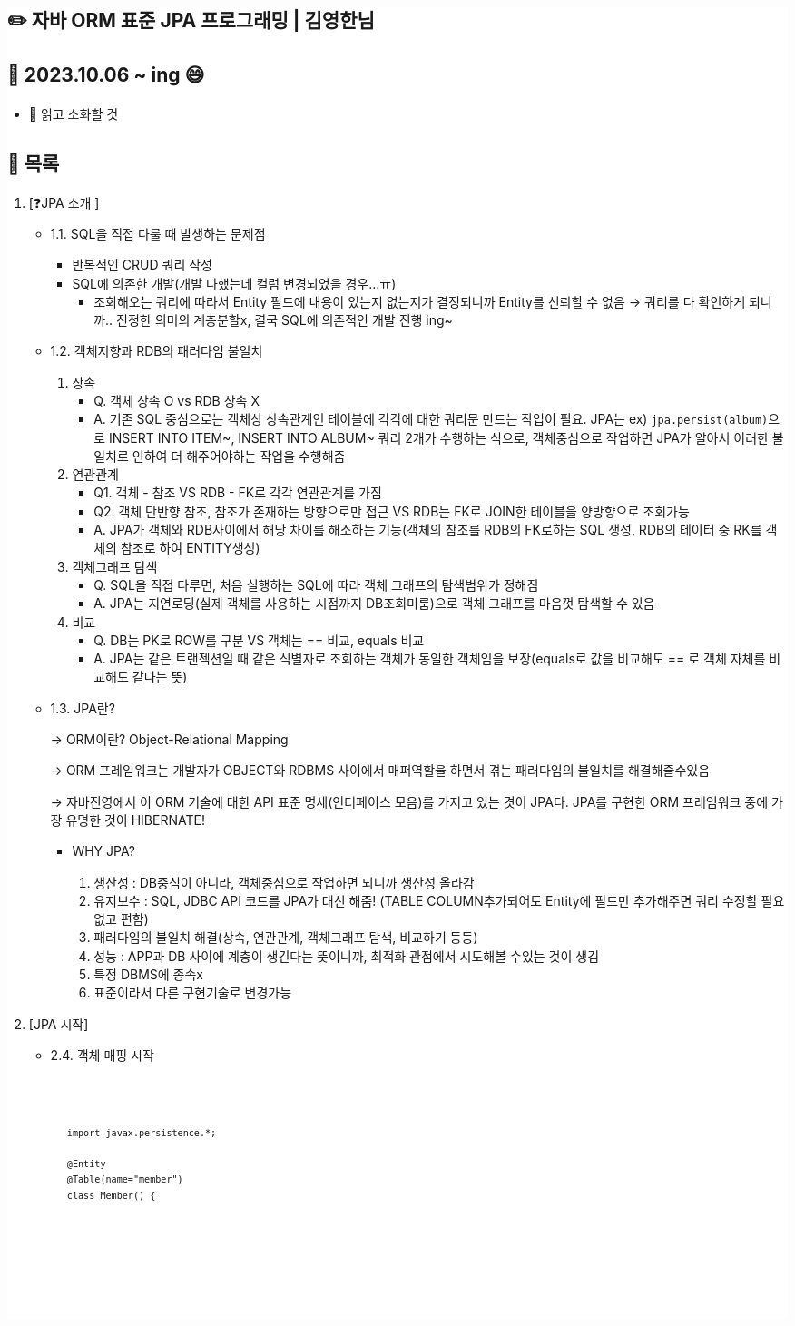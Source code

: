 ## ✏️ 자바 ORM 표준 JPA 프로그래밍 | 김영한님
## 📆 2023.10.06 ~ ing 😄
- 💪 읽고 소화할 것
## 📓 목록
1. [❓JPA 소개 ]
    - 1.1. SQL을 직접 다룰 때 발생하는 문제점
      - 반복적인 CRUD 쿼리 작성
      - SQL에 의존한 개발(개발 다했는데 컬럼 변경되었을 경우...ㅠ)
        - 조회해오는 쿼리에 따라서 Entity 필드에 내용이 있는지 없는지가 결정되니까 Entity를 신뢰할 수 없음 → 쿼리를 다 확인하게 되니까.. 진정한 의미의 계층분할x, 결국 SQL에 의존적인 개발 진행 ing~
    - 1.2. 객체지향과 RDB의 패러다임 불일치<br/>
        1. 상속
           - Q. 객체 상속 O vs RDB 상속 X 
           - A. 기존 SQL 중심으로는 객체상 상속관계인 테이블에 각각에 대한 쿼리문 만드는 작업이 필요. JPA는 ex) `jpa.persist(album)`으로 INSERT INTO ITEM~, INSERT INTO ALBUM~ 쿼리 2개가 수행하는 식으로, 객체중심으로 작업하면 JPA가 알아서 이러한 불일치로 인하여 더 해주어야하는 작업을 수행해줌
        2. 연관관계
           - Q1. 객체 - 참조 VS RDB - FK로 각각 연관관계를 가짐
           - Q2. 객체 단반향 참조, 참조가 존재하는 방향으로만 접근 VS RDB는 FK로 JOIN한 테이블을 양방향으로 조회가능
           - A. JPA가 객체와 RDB사이에서 해당 차이를 해소하는 기능(객체의 참조를 RDB의 FK로하는 SQL 생성, RDB의 테이터 중 RK를 객체의 참조로 하여 ENTITY생성)
        3. 객체그래프 탐색
           - Q. SQL을 직접 다루면, 처음 실행하는 SQL에 따라 객체 그래프의 탐색범위가 정해짐
           - A. JPA는 지연로딩(실제 객체를 사용하는 시점까지 DB조회미룸)으로 객체 그래프를 마음껏 탐색할 수 있음  
        4. 비교 
           - Q. DB는 PK로 ROW를 구분 VS 객체는 == 비교, equals 비교 
           - A. JPA는 같은 트랜젝션일 때 같은 식별자로 조회하는 객체가 동일한 객체임을 보장(equals로 값을 비교해도 == 로 객체 자체를 비교해도 같다는 뜻)
  
    - 1.3. JPA란?

      → ORM이란? Object-Relational Mapping
      
      → ORM 프레임워크는 개발자가 OBJECT와 RDBMS 사이에서 매퍼역할을 하면서 겪는 패러다임의 불일치를 해결해줄수있음 

      → 자바진영에서 이 ORM 기술에 대한 API 표준 명세(인터페이스 모음)를 가지고 있는 겻이 JPA다. JPA를 구현한 ORM 프레임워크 중에 가장 유명한 것이 HIBERNATE!
    
        - WHY JPA?

            1. 생산성 : DB중심이 아니라, 객체중심으로 작업하면 되니까 생산성 올라감
            2. 유지보수 : SQL, JDBC API 코드를 JPA가 대신 해줌! (TABLE COLUMN추가되어도 Entity에 필드만 추가해주면 쿼리 수정할 필요 없고 편함)
            3. 패러다임의 불일치 해결(상속, 연관관계, 객체그래프 탐색, 비교하기 등등)
            4. 성능 : APP과 DB 사이에 계층이 생긴다는 뜻이니까, 최적화 관점에서 시도해볼 수있는 것이 생김
            5. 특정 DBMS에 종속x
            6. 표준이라서 다른 구현기술로 변경가능


2. [JPA 시작]
   - 2.4. 객체 매핑 시작

        <code>

            import javax.persistence.*;

            @Entity
            @Table(name="member")
            class Member() {
